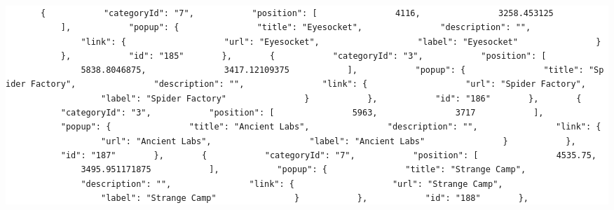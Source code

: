`       {`
`           "categoryId": "7",`
`           "position": [`
`               4116,`
`               3258.453125`
`           ],`
`           "popup": {`
`               "title": "Eyesocket",`
`               "description": "",`
`               "link": {`
`                   "url": "Eyesocket",`
`                   "label": "Eyesocket"`
`               }`
`           },`
`           "id": "185"`
`       },`
`       {`
`           "categoryId": "3",`
`           "position": [`
`               5838.8046875,`
`               3417.12109375`
`           ],`
`           "popup": {`
`               "title": "Spider Factory",`
`               "description": "",`
`               "link": {`
`                   "url": "Spider Factory",`
`                   "label": "Spider Factory"`
`               }`
`           },`
`           "id": "186"`
`       },`
`       {`
`           "categoryId": "3",`
`           "position": [`
`               5963,`
`               3717`
`           ],`
`           "popup": {`
`               "title": "Ancient Labs",`
`               "description": "",`
`               "link": {`
`                   "url": "Ancient Labs",`
`                   "label": "Ancient Labs"`
`               }`
`           },`
`           "id": "187"`
`       },`
`       {`
`           "categoryId": "7",`
`           "position": [`
`               4535.75,`
`               3495.951171875`
`           ],`
`           "popup": {`
`               "title": "Strange Camp",`
`               "description": "",`
`               "link": {`
`                   "url": "Strange Camp",`
`                   "label": "Strange Camp"`
`               }`
`           },`
`           "id": "188"`
`       },`